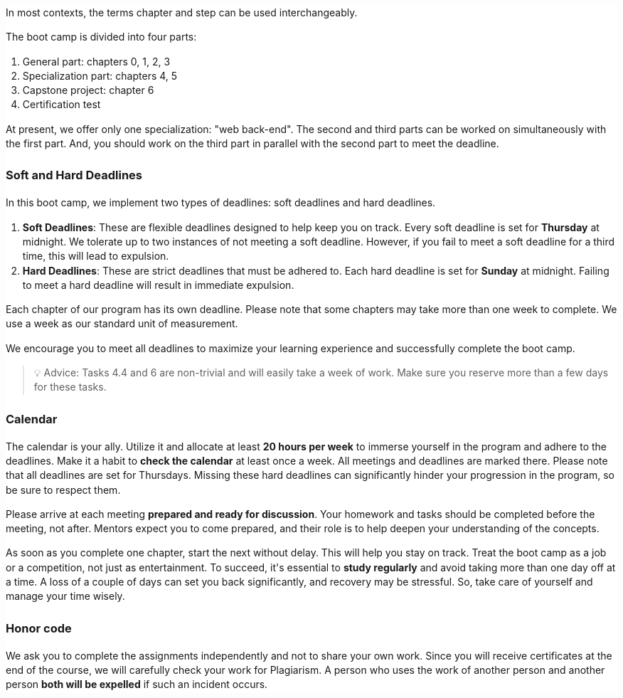 In most contexts, the terms chapter and step can be used interchangeably.

The boot camp is divided into four parts:

1. General part: chapters 0, 1, 2, 3
2. Specialization part: chapters 4, 5
3. Capstone project: chapter 6
4. Certification test

At present, we offer only one specialization: "web back-end". The second and third parts can be worked on simultaneously with the first part. And, you should work on the third part in parallel with the second part to meet the deadline.

### Soft and Hard Deadlines

In this boot camp, we implement two types of deadlines: soft deadlines and hard deadlines.

1. **Soft Deadlines**: These are flexible deadlines designed to help keep you on track. Every soft deadline is set for **Thursday** at midnight. We tolerate up to two instances of not meeting a soft deadline. However, if you fail to meet a soft deadline for a third time, this will lead to expulsion.
2. **Hard Deadlines**: These are strict deadlines that must be adhered to. Each hard deadline is set for **Sunday** at midnight. Failing to meet a hard deadline will result in immediate expulsion.

Each chapter of our program has its own deadline. Please note that some chapters may take more than one week to complete. We use a week as our standard unit of measurement.

We encourage you to meet all deadlines to maximize your learning experience and successfully complete the boot camp.

> 💡 Advice: Tasks 4.4 and 6 are non-trivial and will easily take a week of work. Make sure you reserve more than a few days for these tasks.

### Calendar

The calendar is your ally. Utilize it and allocate at least **20 hours per week** to immerse yourself in the program and adhere to the deadlines. Make it a habit to **check the calendar** at least once a week. All meetings and deadlines are marked there. Please note that all deadlines are set for Thursdays. Missing these hard deadlines can significantly hinder your progression in the program, so be sure to respect them.

Please arrive at each meeting **prepared and ready for discussion**. Your homework and tasks should be completed before the meeting, not after. Mentors expect you to come prepared, and their role is to help deepen your understanding of the concepts.

As soon as you complete one chapter, start the next without delay. This will help you stay on track. Treat the boot camp as a job or a competition, not just as entertainment. To succeed, it's essential to **study regularly** and avoid taking more than one day off at a time. A loss of a couple of days can set you back significantly, and recovery may be stressful. So, take care of yourself and manage your time wisely.

### Honor code

We ask you to complete the assignments independently and not to share your own work. Since you will receive certificates at the end of the course, we will carefully check your work for Plagiarism. A person who uses the work of another person and another person **both will be expelled** if such an incident occurs.
